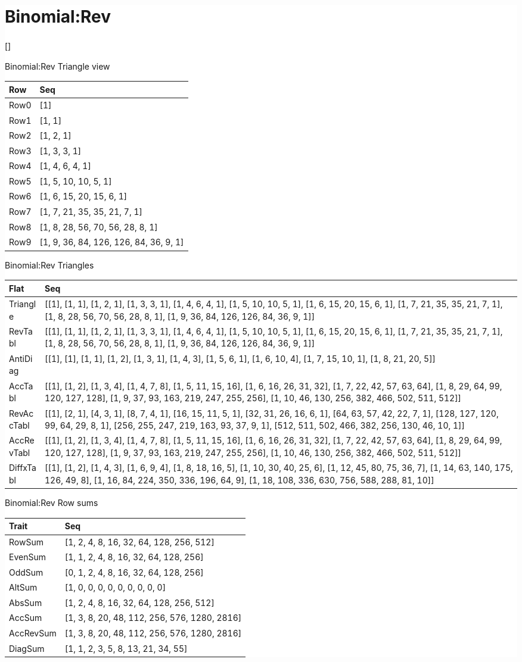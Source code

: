 # Binomial:Rev
[]

Binomial:Rev Triangle view

|  Row   |  Seq   |
| :---   |  :---  |
| Row0 | [1] |
| Row1 | [1, 1] |
| Row2 | [1, 2, 1] |
| Row3 | [1, 3, 3, 1] |
| Row4 | [1, 4, 6, 4, 1] |
| Row5 | [1, 5, 10, 10, 5, 1] |
| Row6 | [1, 6, 15, 20, 15, 6, 1] |
| Row7 | [1, 7, 21, 35, 35, 21, 7, 1] |
| Row8 | [1, 8, 28, 56, 70, 56, 28, 8, 1] |
| Row9 | [1, 9, 36, 84, 126, 126, 84, 36, 9, 1] |

Binomial:Rev Triangles

| Flat       |  Seq  |
| :---       | :---  |
| Triangle   | [[1], [1, 1], [1, 2, 1], [1, 3, 3, 1], [1, 4, 6, 4, 1], [1, 5, 10, 10, 5, 1], [1, 6, 15, 20, 15, 6, 1], [1, 7, 21, 35, 35, 21, 7, 1], [1, 8, 28, 56, 70, 56, 28, 8, 1], [1, 9, 36, 84, 126, 126, 84, 36, 9, 1]] |
| RevTabl    | [[1], [1, 1], [1, 2, 1], [1, 3, 3, 1], [1, 4, 6, 4, 1], [1, 5, 10, 10, 5, 1], [1, 6, 15, 20, 15, 6, 1], [1, 7, 21, 35, 35, 21, 7, 1], [1, 8, 28, 56, 70, 56, 28, 8, 1], [1, 9, 36, 84, 126, 126, 84, 36, 9, 1]] |
| AntiDiag   | [[1], [1], [1, 1], [1, 2], [1, 3, 1], [1, 4, 3], [1, 5, 6, 1], [1, 6, 10, 4], [1, 7, 15, 10, 1], [1, 8, 21, 20, 5]] |
| AccTabl    | [[1], [1, 2], [1, 3, 4], [1, 4, 7, 8], [1, 5, 11, 15, 16], [1, 6, 16, 26, 31, 32], [1, 7, 22, 42, 57, 63, 64], [1, 8, 29, 64, 99, 120, 127, 128], [1, 9, 37, 93, 163, 219, 247, 255, 256], [1, 10, 46, 130, 256, 382, 466, 502, 511, 512]] |
| RevAccTabl | [[1], [2, 1], [4, 3, 1], [8, 7, 4, 1], [16, 15, 11, 5, 1], [32, 31, 26, 16, 6, 1], [64, 63, 57, 42, 22, 7, 1], [128, 127, 120, 99, 64, 29, 8, 1], [256, 255, 247, 219, 163, 93, 37, 9, 1], [512, 511, 502, 466, 382, 256, 130, 46, 10, 1]] |
| AccRevTabl | [[1], [1, 2], [1, 3, 4], [1, 4, 7, 8], [1, 5, 11, 15, 16], [1, 6, 16, 26, 31, 32], [1, 7, 22, 42, 57, 63, 64], [1, 8, 29, 64, 99, 120, 127, 128], [1, 9, 37, 93, 163, 219, 247, 255, 256], [1, 10, 46, 130, 256, 382, 466, 502, 511, 512]] |
| DiffxTabl  | [[1], [1, 2], [1, 4, 3], [1, 6, 9, 4], [1, 8, 18, 16, 5], [1, 10, 30, 40, 25, 6], [1, 12, 45, 80, 75, 36, 7], [1, 14, 63, 140, 175, 126, 49, 8], [1, 16, 84, 224, 350, 336, 196, 64, 9], [1, 18, 108, 336, 630, 756, 588, 288, 81, 10]] |

Binomial:Rev Row sums

| Trait        |   Seq  |
| :---         |  :---  |
| RowSum       | [1, 2, 4, 8, 16, 32, 64, 128, 256, 512] |
| EvenSum      | [1, 1, 2, 4, 8, 16, 32, 64, 128, 256] |
| OddSum       | [0, 1, 2, 4, 8, 16, 32, 64, 128, 256] |
| AltSum       | [1, 0, 0, 0, 0, 0, 0, 0, 0, 0] |
| AbsSum       | [1, 2, 4, 8, 16, 32, 64, 128, 256, 512] |
| AccSum       | [1, 3, 8, 20, 48, 112, 256, 576, 1280, 2816] |
| AccRevSum    | [1, 3, 8, 20, 48, 112, 256, 576, 1280, 2816] |
| DiagSum      | [1, 1, 2, 3, 5, 8, 13, 21, 34, 55] |
